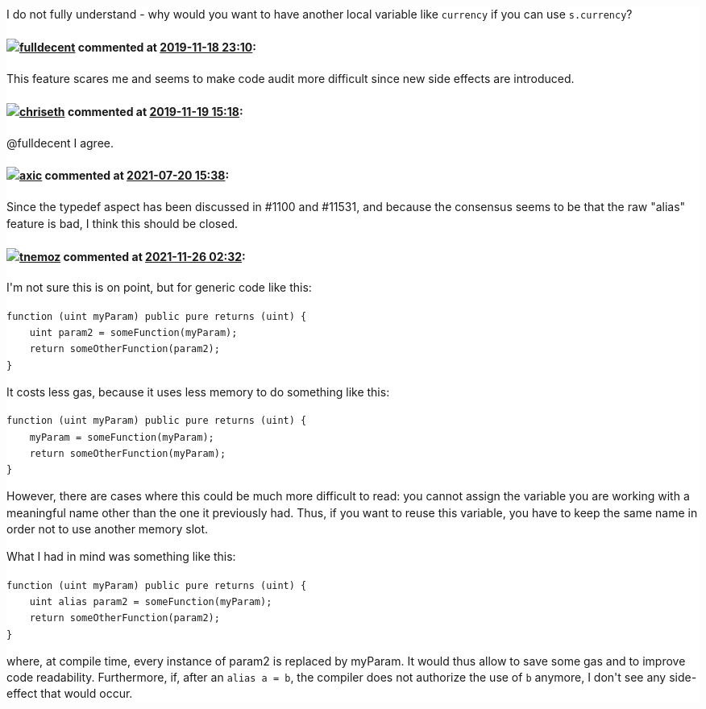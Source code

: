 I do not fully understand - why would you want to have another local variable like `currency` if you can use `s.currency`?

#### <img src="https://avatars.githubusercontent.com/u/382183?u=499298f335f6f4f2b2498c3510275590dd8e67fc&v=4" width="50">[fulldecent](https://github.com/fulldecent) commented at [2019-11-18 23:10](https://github.com/ethereum/solidity/issues/1013#issuecomment-555253170):

This feature scares me and seems to make code audit more difficult since new side effects are introduced.

#### <img src="https://avatars.githubusercontent.com/u/9073706?v=4" width="50">[chriseth](https://github.com/chriseth) commented at [2019-11-19 15:18](https://github.com/ethereum/solidity/issues/1013#issuecomment-555554611):

@fulldecent I agree.

#### <img src="https://avatars.githubusercontent.com/u/20340?v=4" width="50">[axic](https://github.com/axic) commented at [2021-07-20 15:38](https://github.com/ethereum/solidity/issues/1013#issuecomment-883493035):

Since the typedef aspect has been discussed in #1100 and #11531, and because the consensus seems to be that the raw "alias" feature is bad, I think this should be closed.

#### <img src="https://avatars.githubusercontent.com/u/36485441?u=f133dd669538de66072e062391babc03bbba723e&v=4" width="50">[tnemoz](https://github.com/tnemoz) commented at [2021-11-26 02:32](https://github.com/ethereum/solidity/issues/1013#issuecomment-979641644):

I'm not sure this is on point, but for generic code like this:
```
function (uint myParam) public pure returns (uint) {
    uint param2 = someFunction(myParam);
    return someOtherFunction(param2);
}
```
It costs less gas, because it uses less memory to do something like this:
```
function (uint myParam) public pure returns (uint) {
    myParam = someFunction(myParam);
    return someOtherFunction(myParam);
}
```
However, there are cases where this could be much more difficult to read: you cannot assign the variable you are working with a meaningful name other than the one it previously had. Thus, if you want to reuse this variable, you have to keep the same name in order not to use another memory slot.

What I had in mind was something like this:
```
function (uint myParam) public pure returns (uint) {
    uint alias param2 = someFunction(myParam);
    return someOtherFunction(param2);
}
```
where, at compile time, every instance of param2 is replaced by myParam. It would thus allow to save some gas and to improve code readability. Furthermore, if, after an `alias a = b`, the compiler does not authorize the use of `b` anymore, I don't see any side-effect that would occur.
